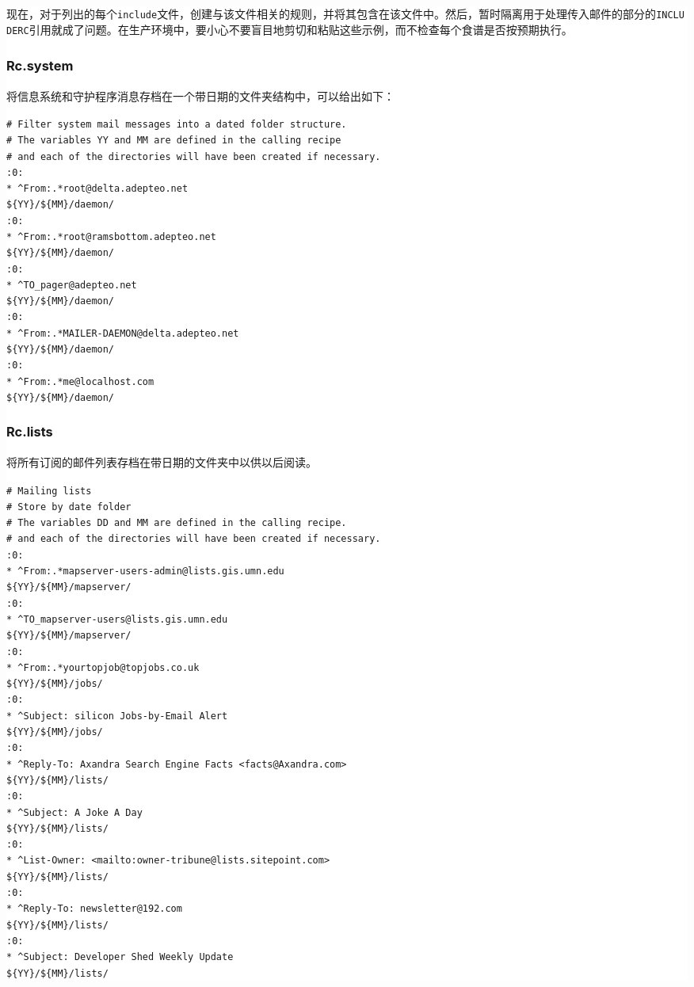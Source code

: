 现在，对于列出的每个`include`文件，创建与该文件相关的规则，并将其包含在该文件中。然后，暂时隔离用于处理传入邮件的部分的`INCLUDERC`引用就成了问题。在生产环境中，要小心不要盲目地剪切和粘贴这些示例，而不检查每个食谱是否按预期执行。

### Rc.system

将信息系统和守护程序消息存档在一个带日期的文件夹结构中，可以给出如下：

```
# Filter system mail messages into a dated folder structure.
# The variables YY and MM are defined in the calling recipe
# and each of the directories will have been created if necessary.
:0:
* ^From:.*root@delta.adepteo.net
${YY}/${MM}/daemon/
:0:
* ^From:.*root@ramsbottom.adepteo.net
${YY}/${MM}/daemon/
:0:
* ^TO_pager@adepteo.net
${YY}/${MM}/daemon/
:0:
* ^From:.*MAILER-DAEMON@delta.adepteo.net
${YY}/${MM}/daemon/
:0:
* ^From:.*me@localhost.com
${YY}/${MM}/daemon/

```

### Rc.lists

将所有订阅的邮件列表存档在带日期的文件夹中以供以后阅读。

```
# Mailing lists
# Store by date folder
# The variables DD and MM are defined in the calling recipe.
# and each of the directories will have been created if necessary.
:0:
* ^From:.*mapserver-users-admin@lists.gis.umn.edu
${YY}/${MM}/mapserver/
:0:
* ^TO_mapserver-users@lists.gis.umn.edu
${YY}/${MM}/mapserver/
:0:
* ^From:.*yourtopjob@topjobs.co.uk
${YY}/${MM}/jobs/
:0:
* ^Subject: silicon Jobs-by-Email Alert
${YY}/${MM}/jobs/
:0:
* ^Reply-To: Axandra Search Engine Facts <facts@Axandra.com>
${YY}/${MM}/lists/
:0:
* ^Subject: A Joke A Day
${YY}/${MM}/lists/
:0:
* ^List-Owner: <mailto:owner-tribune@lists.sitepoint.com>
${YY}/${MM}/lists/
:0:
* ^Reply-To: newsletter@192.com
${YY}/${MM}/lists/
:0:
* ^Subject: Developer Shed Weekly Update
${YY}/${MM}/lists/
```